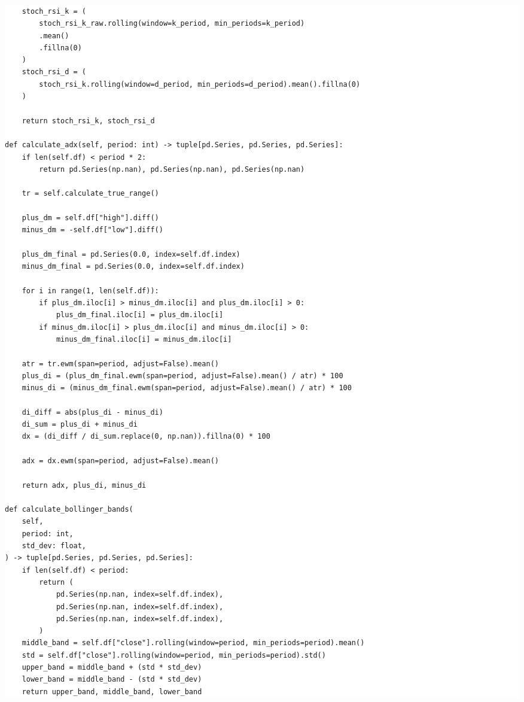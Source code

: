         stoch_rsi_k = (
            stoch_rsi_k_raw.rolling(window=k_period, min_periods=k_period)
            .mean()
            .fillna(0)
        )
        stoch_rsi_d = (
            stoch_rsi_k.rolling(window=d_period, min_periods=d_period).mean().fillna(0)
        )

        return stoch_rsi_k, stoch_rsi_d

    def calculate_adx(self, period: int) -> tuple[pd.Series, pd.Series, pd.Series]:
        if len(self.df) < period * 2:
            return pd.Series(np.nan), pd.Series(np.nan), pd.Series(np.nan)

        tr = self.calculate_true_range()

        plus_dm = self.df["high"].diff()
        minus_dm = -self.df["low"].diff()

        plus_dm_final = pd.Series(0.0, index=self.df.index)
        minus_dm_final = pd.Series(0.0, index=self.df.index)

        for i in range(1, len(self.df)):
            if plus_dm.iloc[i] > minus_dm.iloc[i] and plus_dm.iloc[i] > 0:
                plus_dm_final.iloc[i] = plus_dm.iloc[i]
            if minus_dm.iloc[i] > plus_dm.iloc[i] and minus_dm.iloc[i] > 0:
                minus_dm_final.iloc[i] = minus_dm.iloc[i]

        atr = tr.ewm(span=period, adjust=False).mean()
        plus_di = (plus_dm_final.ewm(span=period, adjust=False).mean() / atr) * 100
        minus_di = (minus_dm_final.ewm(span=period, adjust=False).mean() / atr) * 100

        di_diff = abs(plus_di - minus_di)
        di_sum = plus_di + minus_di
        dx = (di_diff / di_sum.replace(0, np.nan)).fillna(0) * 100

        adx = dx.ewm(span=period, adjust=False).mean()

        return adx, plus_di, minus_di

    def calculate_bollinger_bands(
        self,
        period: int,
        std_dev: float,
    ) -> tuple[pd.Series, pd.Series, pd.Series]:
        if len(self.df) < period:
            return (
                pd.Series(np.nan, index=self.df.index),
                pd.Series(np.nan, index=self.df.index),
                pd.Series(np.nan, index=self.df.index),
            )
        middle_band = self.df["close"].rolling(window=period, min_periods=period).mean()
        std = self.df["close"].rolling(window=period, min_periods=period).std()
        upper_band = middle_band + (std * std_dev)
        lower_band = middle_band - (std * std_dev)
        return upper_band, middle_band, lower_band

